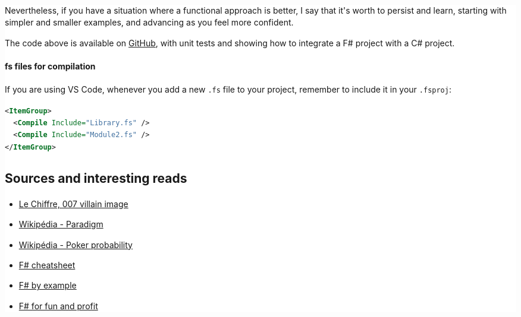 Nevertheless, if you have a situation where a functional approach is better, I say that it's worth to persist and learn, starting with simpler and smaller examples, and advancing as you feel more confident.

The code above is available on [GitHub](https://github.com/alexandrehtrb/FunctionalPoker/), with unit tests and showing how to integrate a F# project with a C# project.

#### fs files for compilation

If you are using VS Code, whenever you add a new `.fs` file to your project, remember to include it in your `.fsproj`:

```xml
<ItemGroup>
  <Compile Include="Library.fs" />
  <Compile Include="Module2.fs" />
</ItemGroup>
```

## Sources and interesting reads

* [Le Chiffre, 007 villain image](https://www.007.com/focus-of-the-week-le-chiffre/)

* [Wikipédia - Paradigm](https://en.wikipedia.org/wiki/Paradigm)

* [Wikipédia - Poker probability](https://en.wikipedia.org/wiki/Poker_probability)

* [F# cheatsheet](https://fsprojects.github.io/fsharp-cheatsheet/)

* [F# by example](https://camilotk.github.io/fsharp-by-example/)

* [F# for fun and profit](https://fsharpforfunandprofit.com/)
